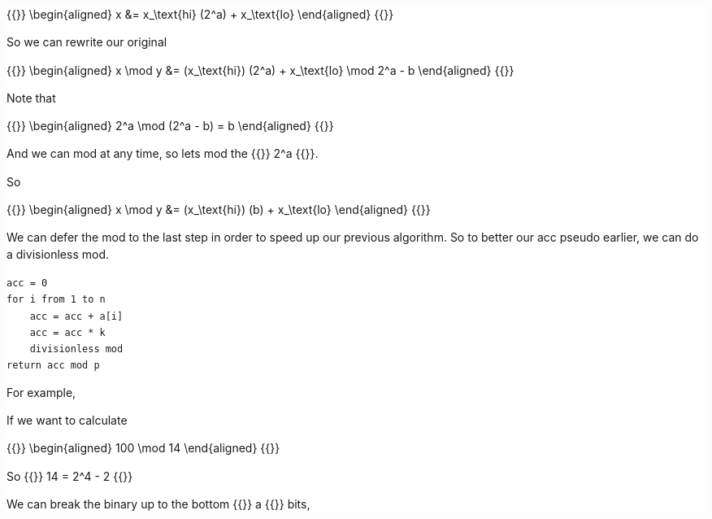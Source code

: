 {{<k display>}}
\begin{aligned}
    x &= x_\text{hi} (2^a) + x_\text{lo}
\end{aligned}
{{</k>}}

So we can rewrite our original

{{<k display>}}
\begin{aligned}
    x \mod y &= (x_\text{hi}) (2^a) + x_\text{lo} \mod 2^a - b
\end{aligned}
{{</k>}}

Note that

{{<k display>}}
\begin{aligned}
    2^a \mod (2^a - b) = b
\end{aligned}
{{</k>}}

And we can mod at any time, so lets mod the {{<k>}} 2^a {{</k>}}.

So

{{<k display>}}
\begin{aligned}
    x \mod y &= (x_\text{hi}) (b) + x_\text{lo}
\end{aligned}
{{</k>}}

We can defer the mod to the last step in order to speed up our previous algorithm.
So to better our acc pseudo earlier, we can do a divisionless mod.

```
acc = 0
for i from 1 to n
    acc = acc + a[i]
    acc = acc * k
    divisionless mod
return acc mod p
```

For example,

If we want to calculate

{{<k display>}}
\begin{aligned}
    100 \mod 14
\end{aligned}
{{</k>}}

So {{<k>}} 14 = 2^4 - 2 {{</k>}}

We can break the binary up to the bottom {{<k>}} a {{</k>}} bits,
